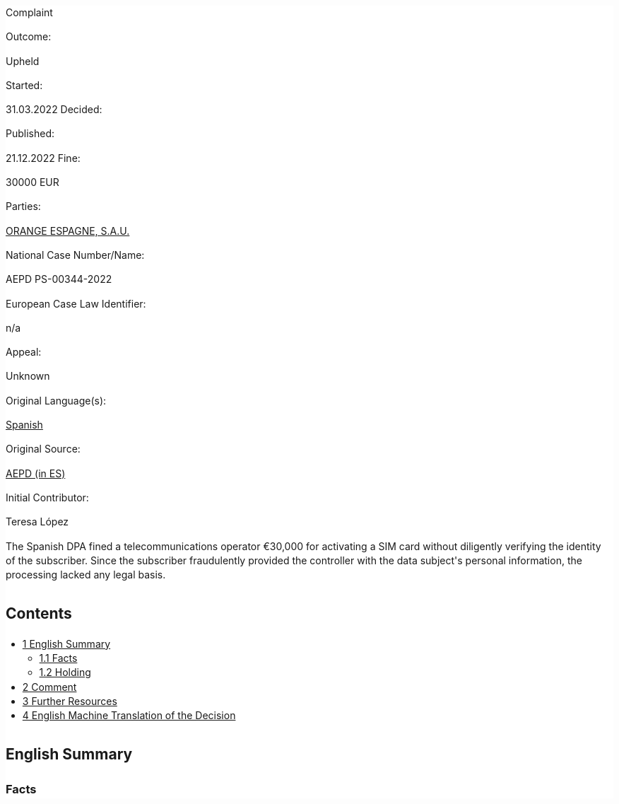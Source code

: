 Complaint

Outcome:

Upheld

Started:

31.03.2022 Decided:

Published:

21.12.2022 Fine:

30000 EUR

Parties:

[ORANGE ESPAGNE, S.A.U.](https://www.orange.es/)

National Case Number/Name:

AEPD PS-00344-2022

European Case Law Identifier:

n/a

Appeal:

Unknown  

Original Language(s):

[Spanish](/index.php?title=Category:Spanish "Category:Spanish")

Original Source:

[AEPD (in ES)](https://www.aepd.es/es/documento/ps-00344-2022.pdf)

Initial Contributor:

Teresa López

The Spanish DPA fined a telecommunications operator €30,000 for activating a SIM card without diligently verifying the identity of the subscriber. Since the subscriber fraudulently provided the controller with the data subject's personal information, the processing lacked any legal basis.

## Contents

*   [1 English Summary](#English_Summary)
    *   [1.1 Facts](#Facts)
    *   [1.2 Holding](#Holding)
*   [2 Comment](#Comment)
*   [3 Further Resources](#Further_Resources)
*   [4 English Machine Translation of the Decision](#English_Machine_Translation_of_the_Decision)

## English Summary

### Facts
